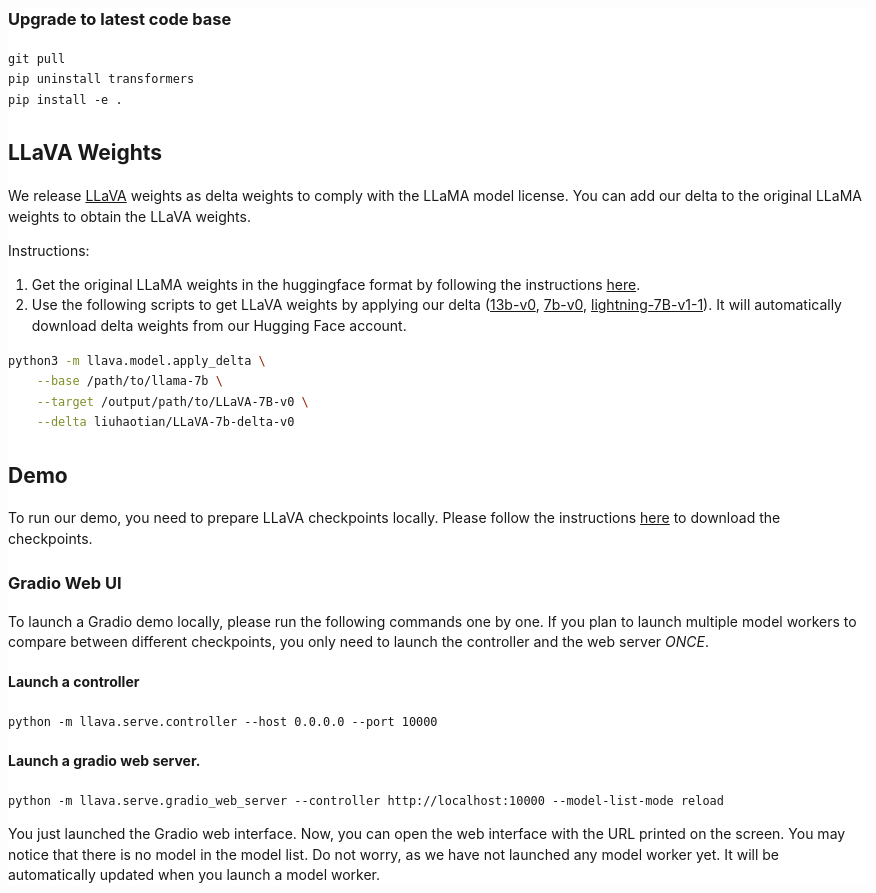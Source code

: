 ### Upgrade to latest code base

```Shell
git pull
pip uninstall transformers
pip install -e .
```

## LLaVA Weights
We release [LLaVA](https://llava-vl.github.io/) weights as delta weights to comply with the LLaMA model license.
You can add our delta to the original LLaMA weights to obtain the LLaVA weights.

Instructions:

1. Get the original LLaMA weights in the huggingface format by following the instructions [here](https://huggingface.co/docs/transformers/main/model_doc/llama).
2. Use the following scripts to get LLaVA weights by applying our delta ([13b-v0](https://huggingface.co/liuhaotian/LLaVA-13b-delta-v0), [7b-v0](https://huggingface.co/liuhaotian/LLaVA-7b-delta-v0), [lightning-7B-v1-1](https://huggingface.co/liuhaotian/LLaVA-Lightning-7B-delta-v1-1)). It will automatically download delta weights from our Hugging Face account.

```bash
python3 -m llava.model.apply_delta \
    --base /path/to/llama-7b \
    --target /output/path/to/LLaVA-7B-v0 \
    --delta liuhaotian/LLaVA-7b-delta-v0
```

## Demo

To run our demo, you need to prepare LLaVA checkpoints locally.  Please follow the instructions [here](#llava-weights) to download the checkpoints.

### Gradio Web UI

To launch a Gradio demo locally, please run the following commands one by one. If you plan to launch multiple model workers to compare between different checkpoints, you only need to launch the controller and the web server *ONCE*.

#### Launch a controller
```Shell
python -m llava.serve.controller --host 0.0.0.0 --port 10000
```

#### Launch a gradio web server.
```Shell
python -m llava.serve.gradio_web_server --controller http://localhost:10000 --model-list-mode reload
```
You just launched the Gradio web interface. Now, you can open the web interface with the URL printed on the screen. You may notice that there is no model in the model list. Do not worry, as we have not launched any model worker yet. It will be automatically updated when you launch a model worker.
